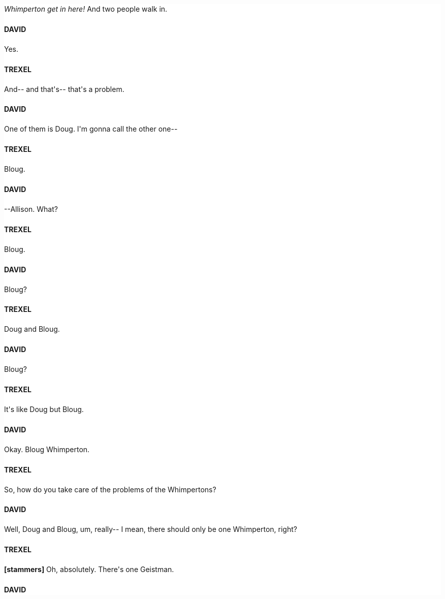 *Whimperton get in here!* And two people walk in.

#### DAVID

Yes.

#### TREXEL

And-- and that's-- that's a problem.

#### DAVID

One of them is Doug. I'm gonna call the other one--

#### TREXEL

Bloug.

#### DAVID

--Allison. What?

#### TREXEL

Bloug.

#### DAVID

Bloug?

#### TREXEL

Doug and Bloug.

#### DAVID

Bloug?

#### TREXEL

It's like Doug but Bloug.

#### DAVID

Okay. Bloug Whimperton.

#### TREXEL

So, how do you take care of the problems of the Whimpertons?

#### DAVID

Well, Doug and Bloug, um, really-- I mean, there should only be one Whimperton, right?

#### TREXEL

__[stammers]__ Oh, absolutely. There's one Geistman.

#### DAVID
